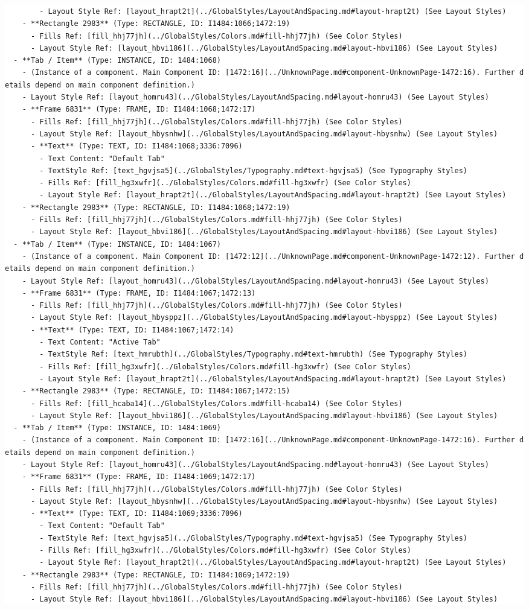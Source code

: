             - Layout Style Ref: [layout_hrapt2t](../GlobalStyles/LayoutAndSpacing.md#layout-hrapt2t) (See Layout Styles)
        - **Rectangle 2983** (Type: RECTANGLE, ID: I1484:1066;1472:19)
          - Fills Ref: [fill_hhj77jh](../GlobalStyles/Colors.md#fill-hhj77jh) (See Color Styles)
          - Layout Style Ref: [layout_hbvi186](../GlobalStyles/LayoutAndSpacing.md#layout-hbvi186) (See Layout Styles)
      - **Tab / Item** (Type: INSTANCE, ID: 1484:1068)
        - (Instance of a component. Main Component ID: [1472:16](../UnknownPage.md#component-UnknownPage-1472:16). Further details depend on main component definition.)
        - Layout Style Ref: [layout_homru43](../GlobalStyles/LayoutAndSpacing.md#layout-homru43) (See Layout Styles)
        - **Frame 6831** (Type: FRAME, ID: I1484:1068;1472:17)
          - Fills Ref: [fill_hhj77jh](../GlobalStyles/Colors.md#fill-hhj77jh) (See Color Styles)
          - Layout Style Ref: [layout_hbysnhw](../GlobalStyles/LayoutAndSpacing.md#layout-hbysnhw) (See Layout Styles)
          - **Text** (Type: TEXT, ID: I1484:1068;3336:7096)
            - Text Content: "Default Tab"
            - TextStyle Ref: [text_hgvjsa5](../GlobalStyles/Typography.md#text-hgvjsa5) (See Typography Styles)
            - Fills Ref: [fill_hg3xwfr](../GlobalStyles/Colors.md#fill-hg3xwfr) (See Color Styles)
            - Layout Style Ref: [layout_hrapt2t](../GlobalStyles/LayoutAndSpacing.md#layout-hrapt2t) (See Layout Styles)
        - **Rectangle 2983** (Type: RECTANGLE, ID: I1484:1068;1472:19)
          - Fills Ref: [fill_hhj77jh](../GlobalStyles/Colors.md#fill-hhj77jh) (See Color Styles)
          - Layout Style Ref: [layout_hbvi186](../GlobalStyles/LayoutAndSpacing.md#layout-hbvi186) (See Layout Styles)
      - **Tab / Item** (Type: INSTANCE, ID: 1484:1067)
        - (Instance of a component. Main Component ID: [1472:12](../UnknownPage.md#component-UnknownPage-1472:12). Further details depend on main component definition.)
        - Layout Style Ref: [layout_homru43](../GlobalStyles/LayoutAndSpacing.md#layout-homru43) (See Layout Styles)
        - **Frame 6831** (Type: FRAME, ID: I1484:1067;1472:13)
          - Fills Ref: [fill_hhj77jh](../GlobalStyles/Colors.md#fill-hhj77jh) (See Color Styles)
          - Layout Style Ref: [layout_hbysppz](../GlobalStyles/LayoutAndSpacing.md#layout-hbysppz) (See Layout Styles)
          - **Text** (Type: TEXT, ID: I1484:1067;1472:14)
            - Text Content: "Active Tab"
            - TextStyle Ref: [text_hmrubth](../GlobalStyles/Typography.md#text-hmrubth) (See Typography Styles)
            - Fills Ref: [fill_hg3xwfr](../GlobalStyles/Colors.md#fill-hg3xwfr) (See Color Styles)
            - Layout Style Ref: [layout_hrapt2t](../GlobalStyles/LayoutAndSpacing.md#layout-hrapt2t) (See Layout Styles)
        - **Rectangle 2983** (Type: RECTANGLE, ID: I1484:1067;1472:15)
          - Fills Ref: [fill_hcaba14](../GlobalStyles/Colors.md#fill-hcaba14) (See Color Styles)
          - Layout Style Ref: [layout_hbvi186](../GlobalStyles/LayoutAndSpacing.md#layout-hbvi186) (See Layout Styles)
      - **Tab / Item** (Type: INSTANCE, ID: 1484:1069)
        - (Instance of a component. Main Component ID: [1472:16](../UnknownPage.md#component-UnknownPage-1472:16). Further details depend on main component definition.)
        - Layout Style Ref: [layout_homru43](../GlobalStyles/LayoutAndSpacing.md#layout-homru43) (See Layout Styles)
        - **Frame 6831** (Type: FRAME, ID: I1484:1069;1472:17)
          - Fills Ref: [fill_hhj77jh](../GlobalStyles/Colors.md#fill-hhj77jh) (See Color Styles)
          - Layout Style Ref: [layout_hbysnhw](../GlobalStyles/LayoutAndSpacing.md#layout-hbysnhw) (See Layout Styles)
          - **Text** (Type: TEXT, ID: I1484:1069;3336:7096)
            - Text Content: "Default Tab"
            - TextStyle Ref: [text_hgvjsa5](../GlobalStyles/Typography.md#text-hgvjsa5) (See Typography Styles)
            - Fills Ref: [fill_hg3xwfr](../GlobalStyles/Colors.md#fill-hg3xwfr) (See Color Styles)
            - Layout Style Ref: [layout_hrapt2t](../GlobalStyles/LayoutAndSpacing.md#layout-hrapt2t) (See Layout Styles)
        - **Rectangle 2983** (Type: RECTANGLE, ID: I1484:1069;1472:19)
          - Fills Ref: [fill_hhj77jh](../GlobalStyles/Colors.md#fill-hhj77jh) (See Color Styles)
          - Layout Style Ref: [layout_hbvi186](../GlobalStyles/LayoutAndSpacing.md#layout-hbvi186) (See Layout Styles)